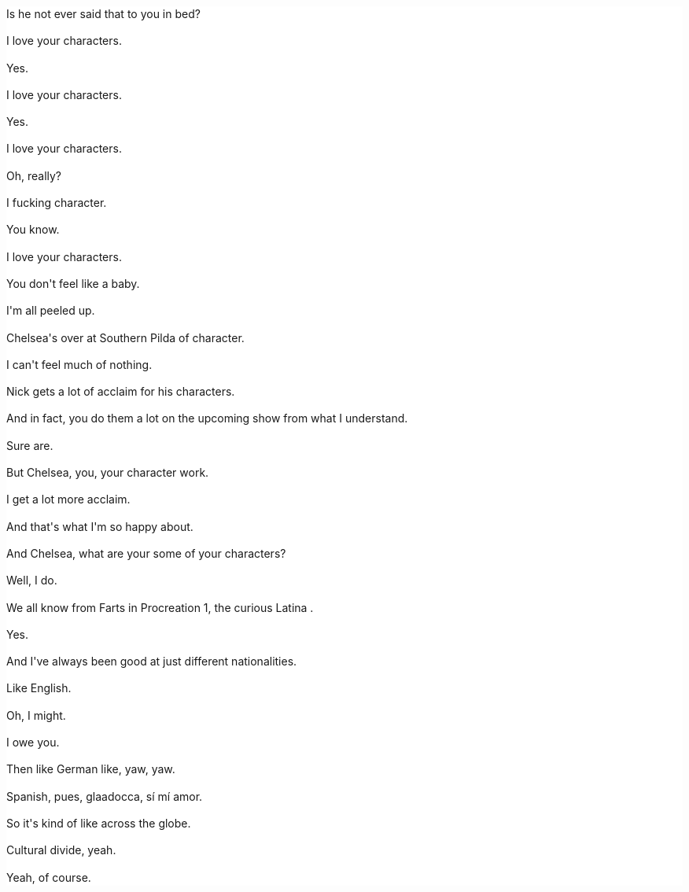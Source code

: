 Is he not ever said that to you in bed?

I love your characters.

Yes.

I love your characters.

Yes.

I love your characters.

Oh, really?

I fucking character.

You know.

I love your characters.

You don't feel like a baby.

I'm all peeled up.

Chelsea's over at Southern Pilda of character.

I can't feel much of nothing.

Nick gets a lot of acclaim for his characters.

And in fact, you do them a lot on the upcoming show from what I understand.

Sure are.

But Chelsea, you, your character work.

I get a lot more acclaim.

And that's what I'm so happy about.

And Chelsea, what are your some of your characters?

Well, I do.

We all know from Farts in Procreation 1, the curious Latina .

Yes.

And I've always been good at just different nationalities.

Like English.

Oh, I might.

I owe you.

Then like German like, yaw, yaw.

Spanish, pues, glaadocca, sí mí amor.

So it's kind of like across the globe.

Cultural divide, yeah.

Yeah, of course.
